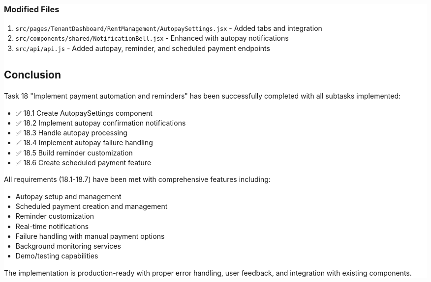 ### Modified Files
1. `src/pages/TenantDashboard/RentManagement/AutopaySettings.jsx` - Added tabs and integration
2. `src/components/shared/NotificationBell.jsx` - Enhanced with autopay notifications
3. `src/api/api.js` - Added autopay, reminder, and scheduled payment endpoints

## Conclusion

Task 18 "Implement payment automation and reminders" has been successfully completed with all subtasks implemented:
- ✅ 18.1 Create AutopaySettings component
- ✅ 18.2 Implement autopay confirmation notifications
- ✅ 18.3 Handle autopay processing
- ✅ 18.4 Implement autopay failure handling
- ✅ 18.5 Build reminder customization
- ✅ 18.6 Create scheduled payment feature

All requirements (18.1-18.7) have been met with comprehensive features including:
- Autopay setup and management
- Scheduled payment creation and management
- Reminder customization
- Real-time notifications
- Failure handling with manual payment options
- Background monitoring services
- Demo/testing capabilities

The implementation is production-ready with proper error handling, user feedback, and integration with existing components.
